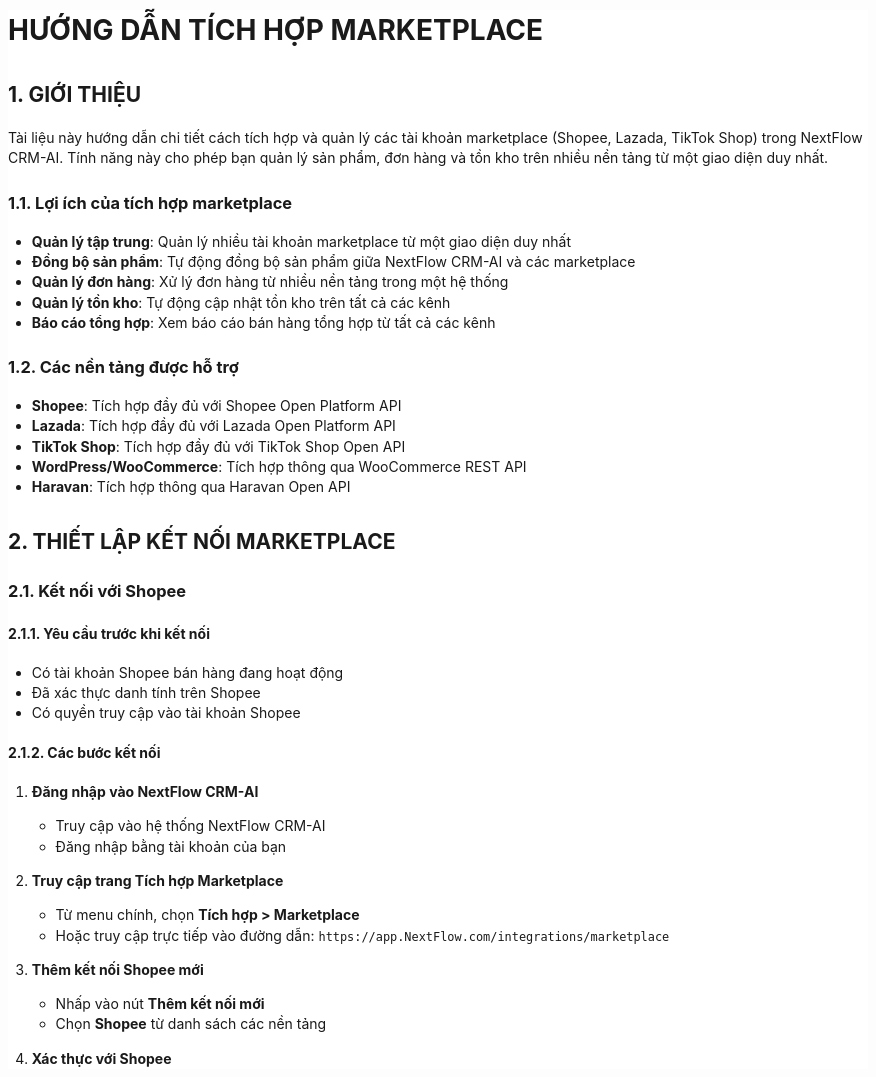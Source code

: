 # HƯỚNG DẪN TÍCH HỢP MARKETPLACE

## 1. GIỚI THIỆU

Tài liệu này hướng dẫn chi tiết cách tích hợp và quản lý các tài khoản marketplace (Shopee, Lazada, TikTok Shop) trong NextFlow CRM-AI. Tính năng này cho phép bạn quản lý sản phẩm, đơn hàng và tồn kho trên nhiều nền tảng từ một giao diện duy nhất.

### 1.1. Lợi ích của tích hợp marketplace

- **Quản lý tập trung**: Quản lý nhiều tài khoản marketplace từ một giao diện duy nhất
- **Đồng bộ sản phẩm**: Tự động đồng bộ sản phẩm giữa NextFlow CRM-AI và các marketplace
- **Quản lý đơn hàng**: Xử lý đơn hàng từ nhiều nền tảng trong một hệ thống
- **Quản lý tồn kho**: Tự động cập nhật tồn kho trên tất cả các kênh
- **Báo cáo tổng hợp**: Xem báo cáo bán hàng tổng hợp từ tất cả các kênh

### 1.2. Các nền tảng được hỗ trợ

- **Shopee**: Tích hợp đầy đủ với Shopee Open Platform API
- **Lazada**: Tích hợp đầy đủ với Lazada Open Platform API
- **TikTok Shop**: Tích hợp đầy đủ với TikTok Shop Open API
- **WordPress/WooCommerce**: Tích hợp thông qua WooCommerce REST API
- **Haravan**: Tích hợp thông qua Haravan Open API

## 2. THIẾT LẬP KẾT NỐI MARKETPLACE

### 2.1. Kết nối với Shopee

#### 2.1.1. Yêu cầu trước khi kết nối

- Có tài khoản Shopee bán hàng đang hoạt động
- Đã xác thực danh tính trên Shopee
- Có quyền truy cập vào tài khoản Shopee

#### 2.1.2. Các bước kết nối

1. **Đăng nhập vào NextFlow CRM-AI**

   - Truy cập vào hệ thống NextFlow CRM-AI
   - Đăng nhập bằng tài khoản của bạn

2. **Truy cập trang Tích hợp Marketplace**

   - Từ menu chính, chọn **Tích hợp > Marketplace**
   - Hoặc truy cập trực tiếp vào đường dẫn: `https://app.NextFlow.com/integrations/marketplace`

3. **Thêm kết nối Shopee mới**

   - Nhấp vào nút **Thêm kết nối mới**
   - Chọn **Shopee** từ danh sách các nền tảng

4. **Xác thực với Shopee**
